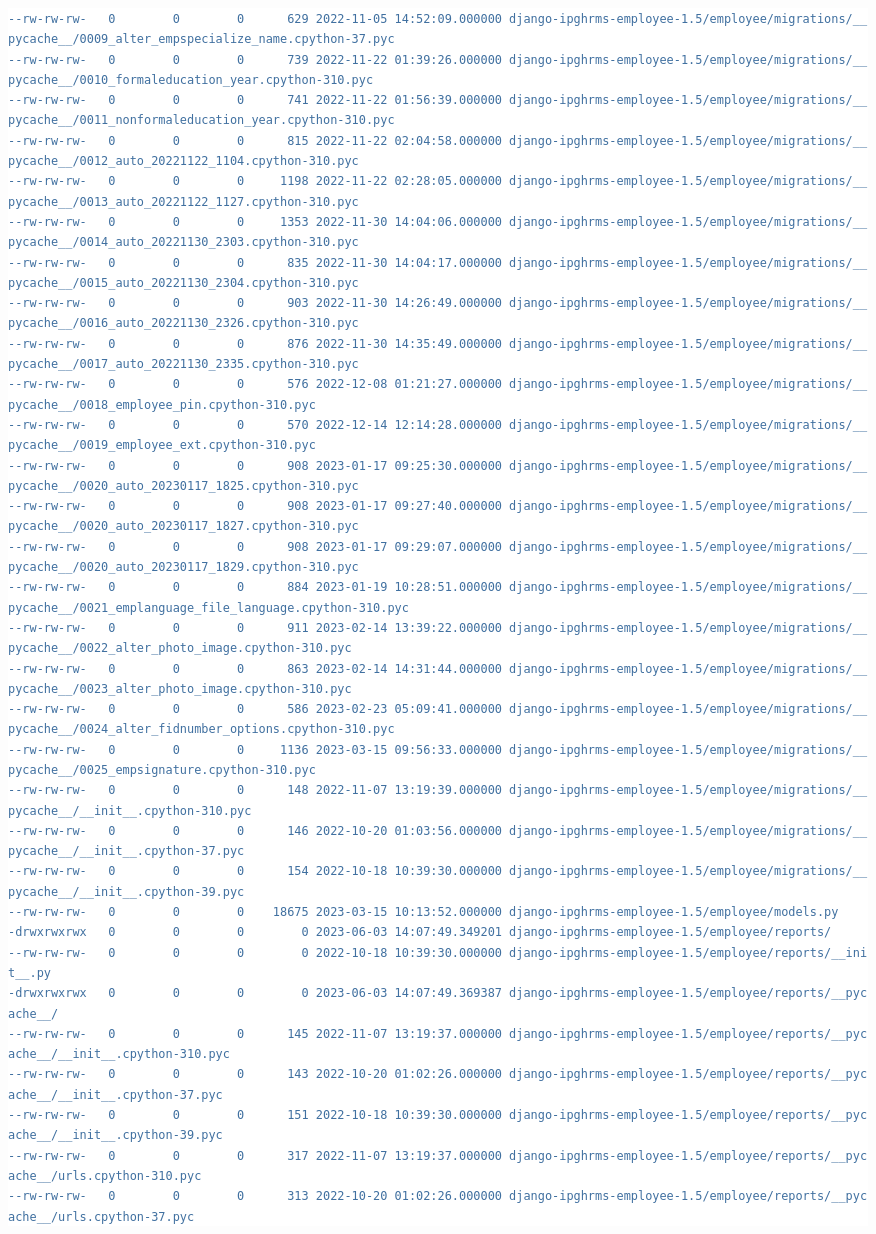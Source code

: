 ```diff
--rw-rw-rw-   0        0        0      629 2022-11-05 14:52:09.000000 django-ipghrms-employee-1.5/employee/migrations/__pycache__/0009_alter_empspecialize_name.cpython-37.pyc
--rw-rw-rw-   0        0        0      739 2022-11-22 01:39:26.000000 django-ipghrms-employee-1.5/employee/migrations/__pycache__/0010_formaleducation_year.cpython-310.pyc
--rw-rw-rw-   0        0        0      741 2022-11-22 01:56:39.000000 django-ipghrms-employee-1.5/employee/migrations/__pycache__/0011_nonformaleducation_year.cpython-310.pyc
--rw-rw-rw-   0        0        0      815 2022-11-22 02:04:58.000000 django-ipghrms-employee-1.5/employee/migrations/__pycache__/0012_auto_20221122_1104.cpython-310.pyc
--rw-rw-rw-   0        0        0     1198 2022-11-22 02:28:05.000000 django-ipghrms-employee-1.5/employee/migrations/__pycache__/0013_auto_20221122_1127.cpython-310.pyc
--rw-rw-rw-   0        0        0     1353 2022-11-30 14:04:06.000000 django-ipghrms-employee-1.5/employee/migrations/__pycache__/0014_auto_20221130_2303.cpython-310.pyc
--rw-rw-rw-   0        0        0      835 2022-11-30 14:04:17.000000 django-ipghrms-employee-1.5/employee/migrations/__pycache__/0015_auto_20221130_2304.cpython-310.pyc
--rw-rw-rw-   0        0        0      903 2022-11-30 14:26:49.000000 django-ipghrms-employee-1.5/employee/migrations/__pycache__/0016_auto_20221130_2326.cpython-310.pyc
--rw-rw-rw-   0        0        0      876 2022-11-30 14:35:49.000000 django-ipghrms-employee-1.5/employee/migrations/__pycache__/0017_auto_20221130_2335.cpython-310.pyc
--rw-rw-rw-   0        0        0      576 2022-12-08 01:21:27.000000 django-ipghrms-employee-1.5/employee/migrations/__pycache__/0018_employee_pin.cpython-310.pyc
--rw-rw-rw-   0        0        0      570 2022-12-14 12:14:28.000000 django-ipghrms-employee-1.5/employee/migrations/__pycache__/0019_employee_ext.cpython-310.pyc
--rw-rw-rw-   0        0        0      908 2023-01-17 09:25:30.000000 django-ipghrms-employee-1.5/employee/migrations/__pycache__/0020_auto_20230117_1825.cpython-310.pyc
--rw-rw-rw-   0        0        0      908 2023-01-17 09:27:40.000000 django-ipghrms-employee-1.5/employee/migrations/__pycache__/0020_auto_20230117_1827.cpython-310.pyc
--rw-rw-rw-   0        0        0      908 2023-01-17 09:29:07.000000 django-ipghrms-employee-1.5/employee/migrations/__pycache__/0020_auto_20230117_1829.cpython-310.pyc
--rw-rw-rw-   0        0        0      884 2023-01-19 10:28:51.000000 django-ipghrms-employee-1.5/employee/migrations/__pycache__/0021_emplanguage_file_language.cpython-310.pyc
--rw-rw-rw-   0        0        0      911 2023-02-14 13:39:22.000000 django-ipghrms-employee-1.5/employee/migrations/__pycache__/0022_alter_photo_image.cpython-310.pyc
--rw-rw-rw-   0        0        0      863 2023-02-14 14:31:44.000000 django-ipghrms-employee-1.5/employee/migrations/__pycache__/0023_alter_photo_image.cpython-310.pyc
--rw-rw-rw-   0        0        0      586 2023-02-23 05:09:41.000000 django-ipghrms-employee-1.5/employee/migrations/__pycache__/0024_alter_fidnumber_options.cpython-310.pyc
--rw-rw-rw-   0        0        0     1136 2023-03-15 09:56:33.000000 django-ipghrms-employee-1.5/employee/migrations/__pycache__/0025_empsignature.cpython-310.pyc
--rw-rw-rw-   0        0        0      148 2022-11-07 13:19:39.000000 django-ipghrms-employee-1.5/employee/migrations/__pycache__/__init__.cpython-310.pyc
--rw-rw-rw-   0        0        0      146 2022-10-20 01:03:56.000000 django-ipghrms-employee-1.5/employee/migrations/__pycache__/__init__.cpython-37.pyc
--rw-rw-rw-   0        0        0      154 2022-10-18 10:39:30.000000 django-ipghrms-employee-1.5/employee/migrations/__pycache__/__init__.cpython-39.pyc
--rw-rw-rw-   0        0        0    18675 2023-03-15 10:13:52.000000 django-ipghrms-employee-1.5/employee/models.py
-drwxrwxrwx   0        0        0        0 2023-06-03 14:07:49.349201 django-ipghrms-employee-1.5/employee/reports/
--rw-rw-rw-   0        0        0        0 2022-10-18 10:39:30.000000 django-ipghrms-employee-1.5/employee/reports/__init__.py
-drwxrwxrwx   0        0        0        0 2023-06-03 14:07:49.369387 django-ipghrms-employee-1.5/employee/reports/__pycache__/
--rw-rw-rw-   0        0        0      145 2022-11-07 13:19:37.000000 django-ipghrms-employee-1.5/employee/reports/__pycache__/__init__.cpython-310.pyc
--rw-rw-rw-   0        0        0      143 2022-10-20 01:02:26.000000 django-ipghrms-employee-1.5/employee/reports/__pycache__/__init__.cpython-37.pyc
--rw-rw-rw-   0        0        0      151 2022-10-18 10:39:30.000000 django-ipghrms-employee-1.5/employee/reports/__pycache__/__init__.cpython-39.pyc
--rw-rw-rw-   0        0        0      317 2022-11-07 13:19:37.000000 django-ipghrms-employee-1.5/employee/reports/__pycache__/urls.cpython-310.pyc
--rw-rw-rw-   0        0        0      313 2022-10-20 01:02:26.000000 django-ipghrms-employee-1.5/employee/reports/__pycache__/urls.cpython-37.pyc
```
